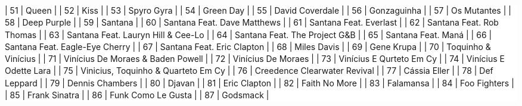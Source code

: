 | 51 | Queen |
| 52 | Kiss |
| 53 | Spyro Gyra |
| 54 | Green Day |
| 55 | David Coverdale |
| 56 | Gonzaguinha |
| 57 | Os Mutantes |
| 58 | Deep Purple |
| 59 | Santana |
| 60 | Santana Feat. Dave Matthews |
| 61 | Santana Feat. Everlast |
| 62 | Santana Feat. Rob Thomas |
| 63 | Santana Feat. Lauryn Hill & Cee-Lo |
| 64 | Santana Feat. The Project G&B |
| 65 | Santana Feat. Maná |
| 66 | Santana Feat. Eagle-Eye Cherry |
| 67 | Santana Feat. Eric Clapton |
| 68 | Miles Davis |
| 69 | Gene Krupa |
| 70 | Toquinho & Vinícius |
| 71 | Vinícius De Moraes & Baden Powell |
| 72 | Vinícius De Moraes |
| 73 | Vinícius E Qurteto Em Cy |
| 74 | Vinícius E Odette Lara |
| 75 | Vinicius, Toquinho & Quarteto Em Cy |
| 76 | Creedence Clearwater Revival |
| 77 | Cássia Eller |
| 78 | Def Leppard |
| 79 | Dennis Chambers |
| 80 | Djavan |
| 81 | Eric Clapton |
| 82 | Faith No More |
| 83 | Falamansa |
| 84 | Foo Fighters |
| 85 | Frank Sinatra |
| 86 | Funk Como Le Gusta |
| 87 | Godsmack |
